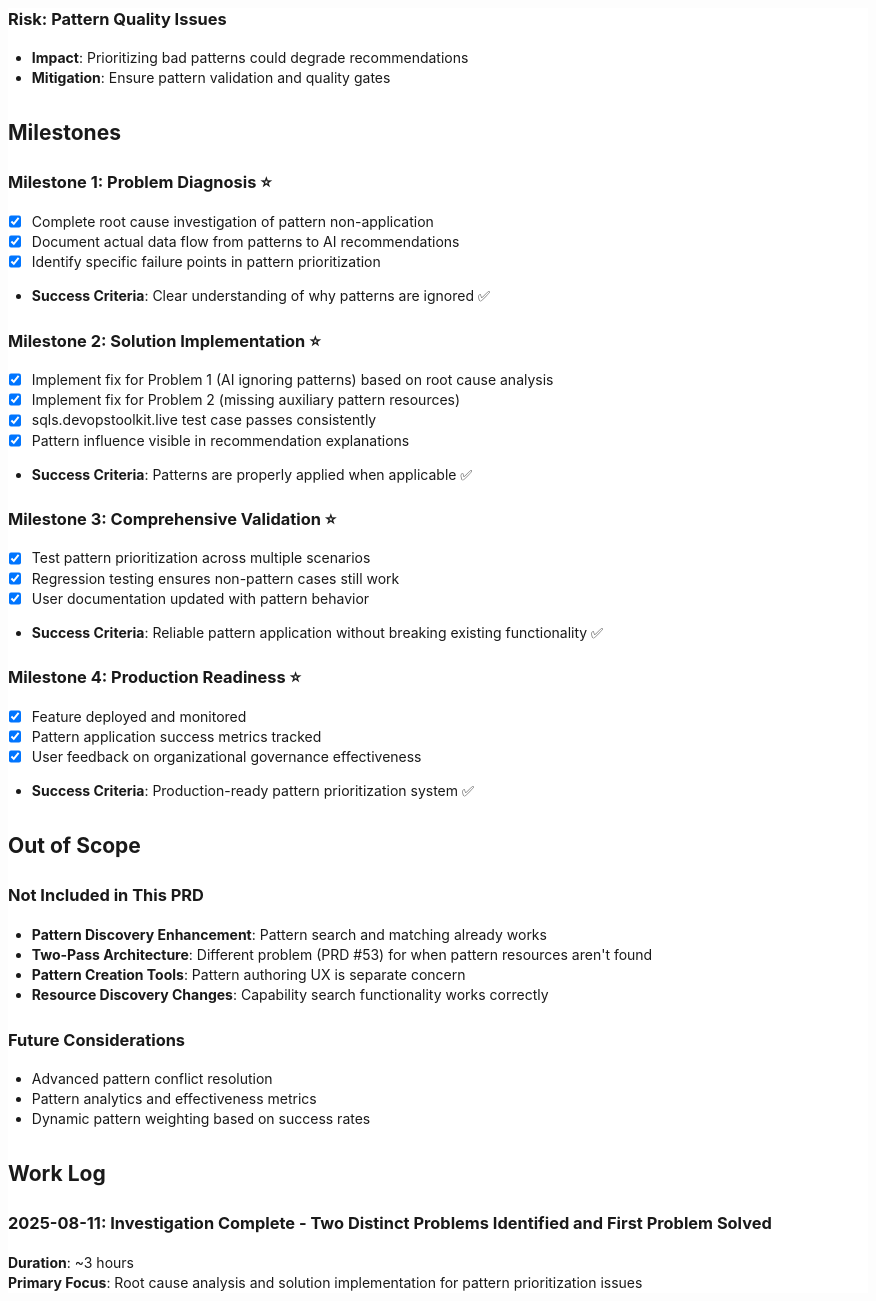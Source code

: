 ### Risk: Pattern Quality Issues
- **Impact**: Prioritizing bad patterns could degrade recommendations
- **Mitigation**: Ensure pattern validation and quality gates

## Milestones

### Milestone 1: Problem Diagnosis ⭐
- [x] Complete root cause investigation of pattern non-application
- [x] Document actual data flow from patterns to AI recommendations
- [x] Identify specific failure points in pattern prioritization
- **Success Criteria**: Clear understanding of why patterns are ignored ✅

### Milestone 2: Solution Implementation ⭐  
- [x] Implement fix for Problem 1 (AI ignoring patterns) based on root cause analysis
- [x] Implement fix for Problem 2 (missing auxiliary pattern resources)
- [x] sqls.devopstoolkit.live test case passes consistently
- [x] Pattern influence visible in recommendation explanations
- **Success Criteria**: Patterns are properly applied when applicable ✅

### Milestone 3: Comprehensive Validation ⭐
- [x] Test pattern prioritization across multiple scenarios
- [x] Regression testing ensures non-pattern cases still work
- [x] User documentation updated with pattern behavior
- **Success Criteria**: Reliable pattern application without breaking existing functionality ✅

### Milestone 4: Production Readiness ⭐
- [x] Feature deployed and monitored
- [x] Pattern application success metrics tracked  
- [x] User feedback on organizational governance effectiveness
- **Success Criteria**: Production-ready pattern prioritization system ✅

## Out of Scope

### Not Included in This PRD
- **Pattern Discovery Enhancement**: Pattern search and matching already works
- **Two-Pass Architecture**: Different problem (PRD #53) for when pattern resources aren't found
- **Pattern Creation Tools**: Pattern authoring UX is separate concern
- **Resource Discovery Changes**: Capability search functionality works correctly

### Future Considerations
- Advanced pattern conflict resolution  
- Pattern analytics and effectiveness metrics
- Dynamic pattern weighting based on success rates

## Work Log

### 2025-08-11: Investigation Complete - Two Distinct Problems Identified and First Problem Solved
**Duration**: ~3 hours  
**Primary Focus**: Root cause analysis and solution implementation for pattern prioritization issues
